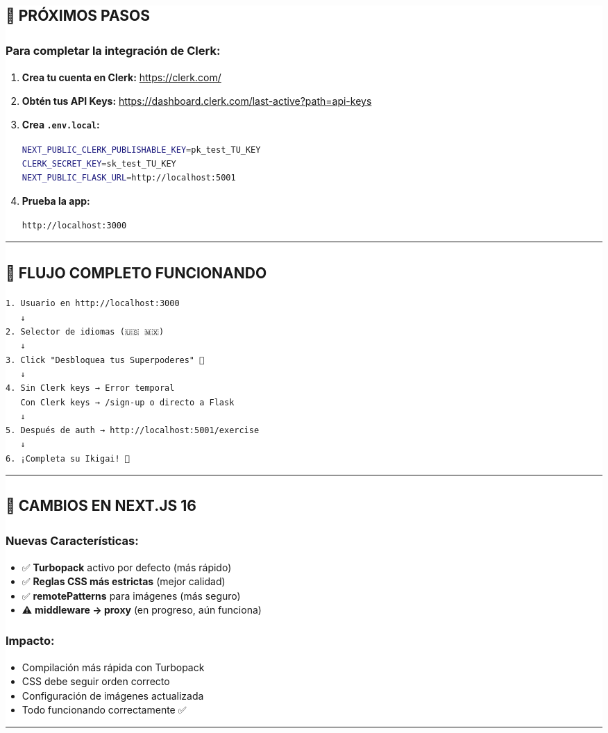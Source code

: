 
## 🚀 PRÓXIMOS PASOS

### Para completar la integración de Clerk:

1. **Crea tu cuenta en Clerk:**
   https://clerk.com/

2. **Obtén tus API Keys:**
   https://dashboard.clerk.com/last-active?path=api-keys

3. **Crea `.env.local`:**
   ```bash
   NEXT_PUBLIC_CLERK_PUBLISHABLE_KEY=pk_test_TU_KEY
   CLERK_SECRET_KEY=sk_test_TU_KEY
   NEXT_PUBLIC_FLASK_URL=http://localhost:5001
   ```

4. **Prueba la app:**
   ```
   http://localhost:3000
   ```

---

## 🔄 FLUJO COMPLETO FUNCIONANDO

```
1. Usuario en http://localhost:3000
   ↓
2. Selector de idiomas (🇺🇸 🇲🇽)
   ↓
3. Click "Desbloquea tus Superpoderes" 🚀
   ↓
4. Sin Clerk keys → Error temporal
   Con Clerk keys → /sign-up o directo a Flask
   ↓
5. Después de auth → http://localhost:5001/exercise
   ↓
6. ¡Completa su Ikigai! 🎁
```

---

## 🎯 CAMBIOS EN NEXT.JS 16

### Nuevas Características:
- ✅ **Turbopack** activo por defecto (más rápido)
- ✅ **Reglas CSS más estrictas** (mejor calidad)
- ✅ **remotePatterns** para imágenes (más seguro)
- ⚠️ **middleware → proxy** (en progreso, aún funciona)

### Impacto:
- Compilación más rápida con Turbopack
- CSS debe seguir orden correcto
- Configuración de imágenes actualizada
- Todo funcionando correctamente ✅

---